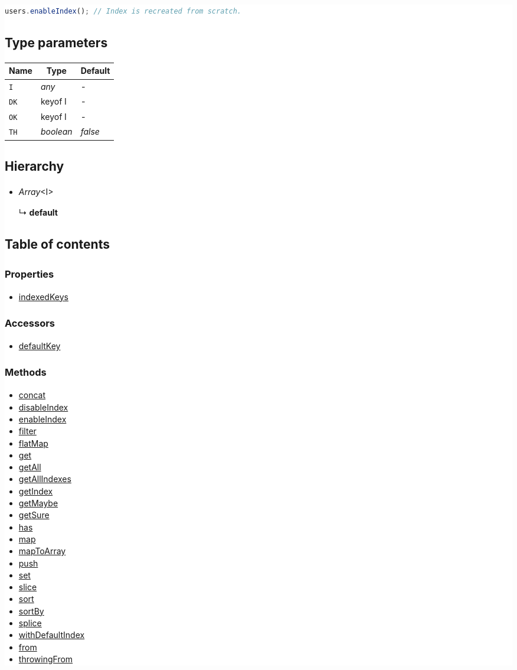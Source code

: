 ```typescript
users.enableIndex(); // Index is recreated from scratch.
```

## Type parameters

| Name | Type      | Default |
| ---- | --------- | ------- |
| `I`  | _any_     | -       |
| `DK` | keyof I   | -       |
| `OK` | keyof I   | -       |
| `TH` | _boolean_ | _false_ |

## Hierarchy

- _Array_<I\>

  ↳ **default**

## Table of contents

### Properties

- [indexedKeys](#indexedkeys)

### Accessors

- [defaultKey](#defaultkey)

### Methods

- [concat](#concat)
- [disableIndex](#disableindex)
- [enableIndex](#enableindex)
- [filter](#filter)
- [flatMap](#flatmap)
- [get](#get)
- [getAll](#getall)
- [getAllIndexes](#getallindexes)
- [getIndex](#getindex)
- [getMaybe](#getmaybe)
- [getSure](#getsure)
- [has](#has)
- [map](#map)
- [mapToArray](#maptoarray)
- [push](#push)
- [set](#set)
- [slice](#slice)
- [sort](#sort)
- [sortBy](#sortby)
- [splice](#splice)
- [withDefaultIndex](#withdefaultindex)
- [from](#from)
- [throwingFrom](#throwingfrom)
